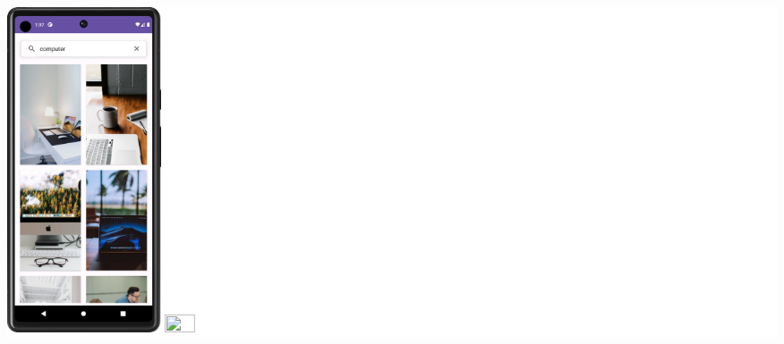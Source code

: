<img src="https://github.com/KhubaibKhan4/Wallpaper-Plus/blob/master/Screenshot_20230427_013729.png" width="20%" height="20%"/>
<img src="https://github.com/KhubaibKhan4/Wallpaper-Plus/blob/master/Screenshot_20230427_013805.png" width="20%" height="20%"/>
